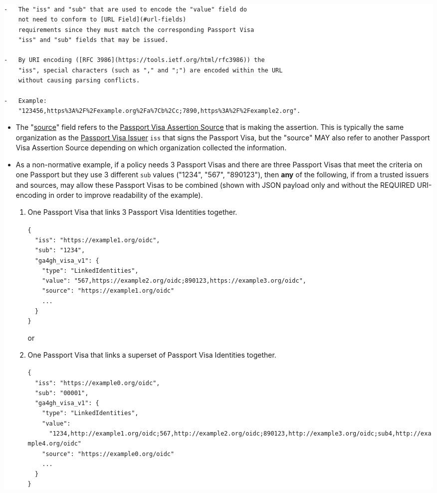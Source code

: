     -   The "iss" and "sub" that are used to encode the "value" field do
        not need to conform to [URL Field](#url-fields)
        requirements since they must match the corresponding Passport Visa
        "iss" and "sub" fields that may be issued.
        
    -   By URI encoding ([RFC 3986](https://tools.ietf.org/html/rfc3986)) the
        "iss", special characters (such as "," and ";") are encoded within the URL
        without causing parsing conflicts.
        
    -   Example:
        "123456,https%3A%2F%2Fexample.org%2Fa%7Cb%2Cc;7890,https%3A%2F%2Fexample2.org".

-   The "[source](#source)" field refers to the [Passport Visa Assertion
    Source](#passport-visa-assertion-source) that is making the assertion. This is
    typically the same organization as the [Passport Visa
    Issuer](#passport-visa-issuer) `iss` that signs the Passport Visa, but the
    "source" MAY also refer to another Passport Visa Assertion Source depending
    on which organization collected the information.

-   As a non-normative example, if a policy needs 3 Passport Visas and
    there are three Passport Visas that meet the criteria on one Passport
    but they use 3 different `sub` values ("1234", "567", "890123"), then
    **any** of the following, if from a trusted issuers and sources, may
    allow these Passport Visas to be combined (shown with JSON payload only
    and without the REQUIRED URI-encoding in order to improve readability of
    the example).
    
    1. One Passport Visa that links 3 Passport Visa Identities together.
    
       ```
       {
         "iss": "https://example1.org/oidc",
         "sub": "1234",
         "ga4gh_visa_v1": {
           "type": "LinkedIdentities",
           "value": "567,https://example2.org/oidc;890123,https://example3.org/oidc",
           "source": "https://example1.org/oidc"
           ...
         }
       }
       ```
    
       or
    
    2. One Passport Visa that links a superset of Passport Visa
       Identities together.
    
       ```
       {
         "iss": "https://example0.org/oidc",
         "sub": "00001",
         "ga4gh_visa_v1": {
           "type": "LinkedIdentities",
           "value":
             "1234,http://example1.org/oidc;567,http://example2.org/oidc;890123,http://example3.org/oidc;sub4,http://example4.org/oidc"
           "source": "https://example0.org/oidc"
           ...
         }
       }
       ```
    